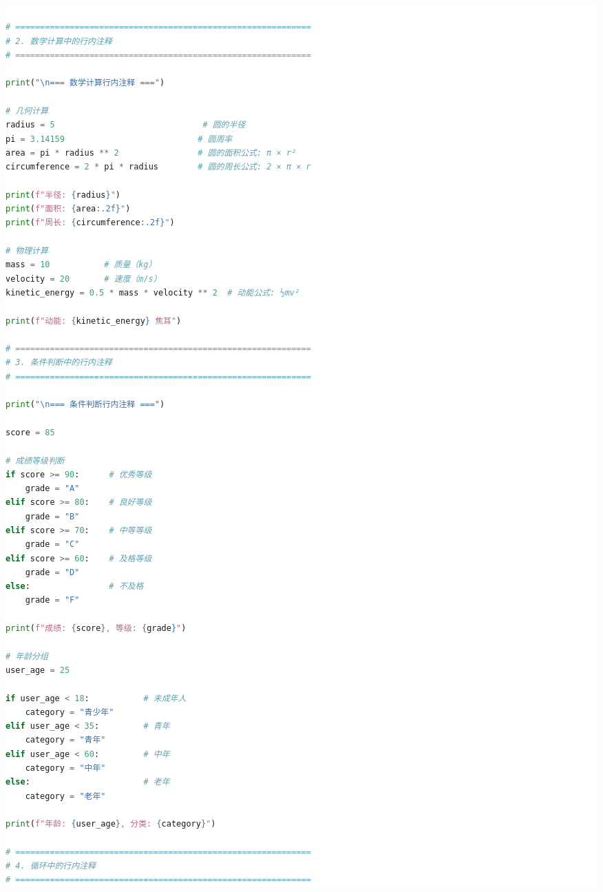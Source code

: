 ```python

# ============================================================
# 2. 数学计算中的行内注释
# ============================================================

print("\n=== 数学计算行内注释 ===")

# 几何计算
radius = 5                              # 圆的半径
pi = 3.14159                           # 圆周率
area = pi * radius ** 2                # 圆的面积公式: π × r²
circumference = 2 * pi * radius        # 圆的周长公式: 2 × π × r

print(f"半径: {radius}")
print(f"面积: {area:.2f}")
print(f"周长: {circumference:.2f}")

# 物理计算
mass = 10           # 质量（kg）
velocity = 20       # 速度（m/s）
kinetic_energy = 0.5 * mass * velocity ** 2  # 动能公式: ½mv²

print(f"动能: {kinetic_energy} 焦耳")

# ============================================================
# 3. 条件判断中的行内注释
# ============================================================

print("\n=== 条件判断行内注释 ===")

score = 85

# 成绩等级判断
if score >= 90:      # 优秀等级
    grade = "A"
elif score >= 80:    # 良好等级
    grade = "B"
elif score >= 70:    # 中等等级
    grade = "C"
elif score >= 60:    # 及格等级
    grade = "D"
else:                # 不及格
    grade = "F"

print(f"成绩: {score}, 等级: {grade}")

# 年龄分组
user_age = 25

if user_age < 18:           # 未成年人
    category = "青少年"
elif user_age < 35:         # 青年
    category = "青年"
elif user_age < 60:         # 中年
    category = "中年"
else:                       # 老年
    category = "老年"

print(f"年龄: {user_age}, 分类: {category}")

# ============================================================
# 4. 循环中的行内注释
# ============================================================
```